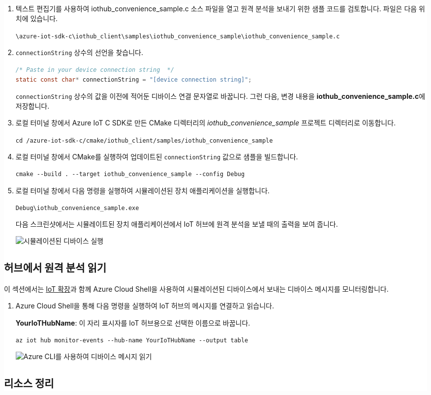 1. 텍스트 편집기를 사용하여 iothub_convenience_sample.c 소스 파일을 열고 원격 분석을 보내기 위한 샘플 코드를 검토합니다. 파일은 다음 위치에 있습니다.

    ```
    \azure-iot-sdk-c\iothub_client\samples\iothub_convenience_sample\iothub_convenience_sample.c
    ```

2. `connectionString` 상수의 선언을 찾습니다.

    ```C
    /* Paste in your device connection string  */
    static const char* connectionString = "[device connection string]";
    ```
    `connectionString` 상수의 값을 이전에 적어둔 디바이스 연결 문자열로 바꿉니다. 그런 다음, 변경 내용을 **iothub_convenience_sample.c**에 저장합니다.

3. 로컬 터미널 창에서 Azure IoT C SDK로 만든 CMake 디렉터리의 *iothub_convenience_sample* 프로젝트 디렉터리로 이동합니다.

    ```
    cd /azure-iot-sdk-c/cmake/iothub_client/samples/iothub_convenience_sample
    ```

4. 로컬 터미널 창에서 CMake를 실행하여 업데이트된 `connectionString` 값으로 샘플을 빌드합니다.

    ```cmd/sh
    cmake --build . --target iothub_convenience_sample --config Debug
    ```

5. 로컬 터미널 창에서 다음 명령을 실행하여 시뮬레이션된 장치 애플리케이션을 실행합니다.

    ```cmd/sh
    Debug\iothub_convenience_sample.exe
    ```

    다음 스크린샷에서는 시뮬레이트된 장치 애플리케이션에서 IoT 허브에 원격 분석을 보낼 때의 출력을 보여 줍니다.

    ![시뮬레이션된 디바이스 실행](media/quickstart-send-telemetry-c/simulated-device-app.png)

## <a name="read-the-telemetry-from-your-hub"></a>허브에서 원격 분석 읽기


이 섹션에서는 [IoT 확장](https://docs.microsoft.com/cli/azure/ext/azure-cli-iot-ext/iot?view=azure-cli-latest)과 함께 Azure Cloud Shell을 사용하여 시뮬레이션된 디바이스에서 보내는 디바이스 메시지를 모니터링합니다.

1. Azure Cloud Shell을 통해 다음 명령을 실행하여 IoT 허브의 메시지를 연결하고 읽습니다.

   **YourIoTHubName**: 이 자리 표시자를 IoT 허브용으로 선택한 이름으로 바꿉니다.

    ```azurecli-interactive
    az iot hub monitor-events --hub-name YourIoTHubName --output table
    ```

    ![Azure CLI를 사용하여 디바이스 메시지 읽기](media/quickstart-send-telemetry-c/read-device-to-cloud-messages-app.png)

    

## <a name="clean-up-resources"></a>리소스 정리
